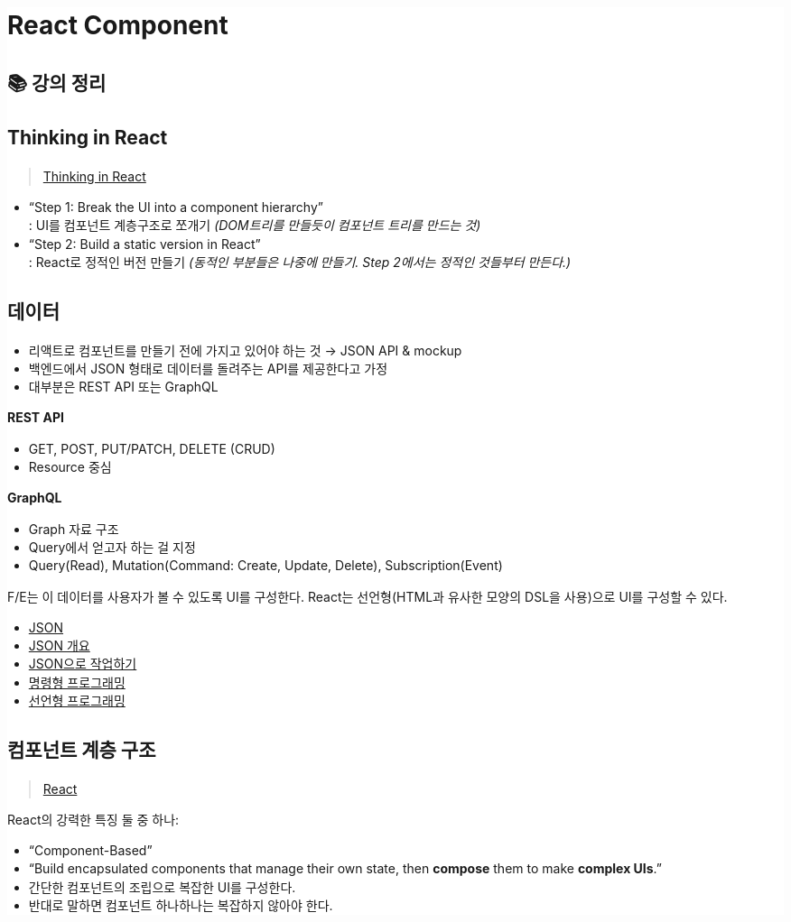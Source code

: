 # React Component

## 📚 강의 정리

## Thinking in React

> [Thinking in React](https://beta.reactjs.org/learn/thinking-in-react)

* “Step 1: Break the UI into a component hierarchy”\
  : UI를 컴포넌트 계층구조로 쪼개기 _(DOM트리를 만들듯이 컴포넌트 트리를 만드는 것)_
* “Step 2: Build a static version in React”\
  : React로 정적인 버전 만들기 _(동적인 부분들은 나중에 만들기. Step 2에서는 정적인 것들부터 만든다.)_



## 데이터

* 리액트로 컴포넌트를 만들기 전에 가지고 있어야 하는 것 → JSON API & mockup
* 백엔드에서 JSON 형태로 데이터를 돌려주는 API를 제공한다고 가정
* 대부분은 REST API 또는 GraphQL



**REST API**

* GET, POST, PUT/PATCH, DELETE (CRUD)
* Resource 중심

**GraphQL**

* Graph 자료 구조
* Query에서 얻고자 하는 걸 지정
* Query(Read), Mutation(Command: Create, Update, Delete), Subscription(Event)

F/E는 이 데이터를 사용자가 볼 수 있도록 UI를 구성한다. React는 선언형(HTML과 유사한 모양의 DSL을 사용)으로 UI를 구성할 수 있다.

* [JSON](https://ko.wikipedia.org/wiki/JSON)
* [JSON 개요](https://www.json.org/json-ko.html)
* [JSON으로 작업하기](https://developer.mozilla.org/ko/docs/Learn/JavaScript/Objects/JSON)
* [명령형 프로그래밍](https://ko.wikipedia.org/wiki/%EB%AA%85%EB%A0%B9%ED%98%95\_%ED%94%84%EB%A1%9C%EA%B7%B8%EB%9E%98%EB%B0%8D)
* [선언형 프로그래밍](https://ko.wikipedia.org/wiki/%EC%84%A0%EC%96%B8%ED%98%95\_%ED%94%84%EB%A1%9C%EA%B7%B8%EB%9E%98%EB%B0%8D)



## 컴포넌트 계층 구조

> [React](https://reactjs.org/)

React의 강력한 특징 둘 중 하나:

* “Component-Based”
* “Build encapsulated components that manage their own state, then **compose** them to make **complex UIs**.”
* 간단한 컴포넌트의 조립으로 복잡한 UI를 구성한다.
* 반대로 말하면 컴포넌트 하나하나는 복잡하지 않아야 한다.

